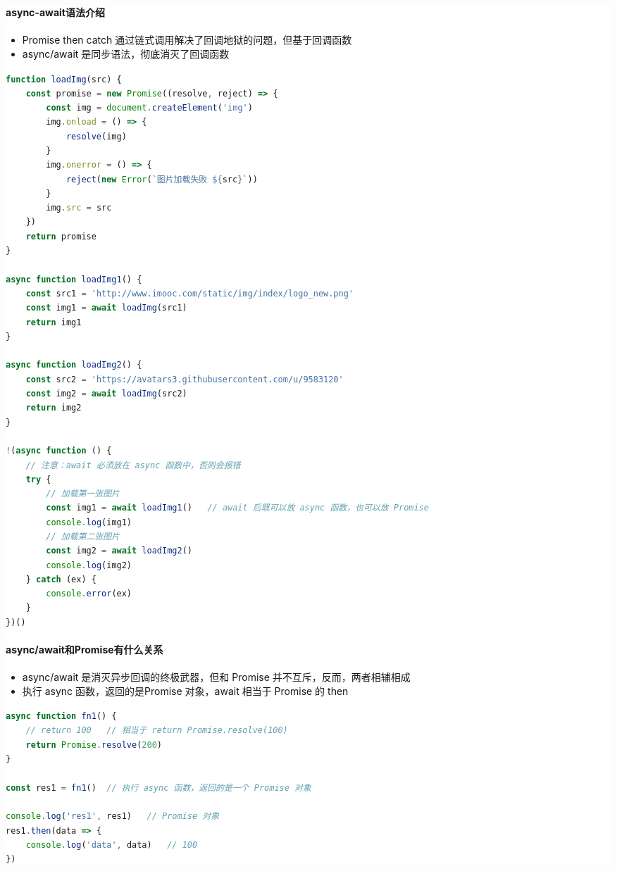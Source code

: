 #### async-await语法介绍

- Promise then catch 通过链式调用解决了回调地狱的问题，但基于回调函数
- async/await 是同步语法，彻底消灭了回调函数

```javascript
function loadImg(src) {
    const promise = new Promise((resolve, reject) => {
        const img = document.createElement('img')
        img.onload = () => {
            resolve(img)
        }
        img.onerror = () => {
            reject(new Error(`图片加载失败 ${src}`))
        }
        img.src = src
    })
    return promise
}

async function loadImg1() {
    const src1 = 'http://www.imooc.com/static/img/index/logo_new.png'
    const img1 = await loadImg(src1)
    return img1
}

async function loadImg2() {
    const src2 = 'https://avatars3.githubusercontent.com/u/9583120'
    const img2 = await loadImg(src2)
    return img2
}

!(async function () {
    // 注意：await 必须放在 async 函数中，否则会报错
    try {
        // 加载第一张图片
        const img1 = await loadImg1()	// await 后既可以放 async 函数，也可以放 Promise
        console.log(img1)
        // 加载第二张图片
        const img2 = await loadImg2()
        console.log(img2)
    } catch (ex) {
        console.error(ex)
    }
})()
```

#### async/await和Promise有什么关系

- async/await 是消灭异步回调的终极武器，但和 Promise 并不互斥，反而，两者相辅相成
- 执行 async 函数，返回的是Promise 对象，await 相当于 Promise 的 then

```javascript
async function fn1() {
    // return 100   // 相当于 return Promise.resolve(100)
    return Promise.resolve(200)
}

const res1 = fn1()  // 执行 async 函数，返回的是一个 Promise 对象

console.log('res1', res1)   // Promise 对象
res1.then(data => {
    console.log('data', data)   // 100
})
```
